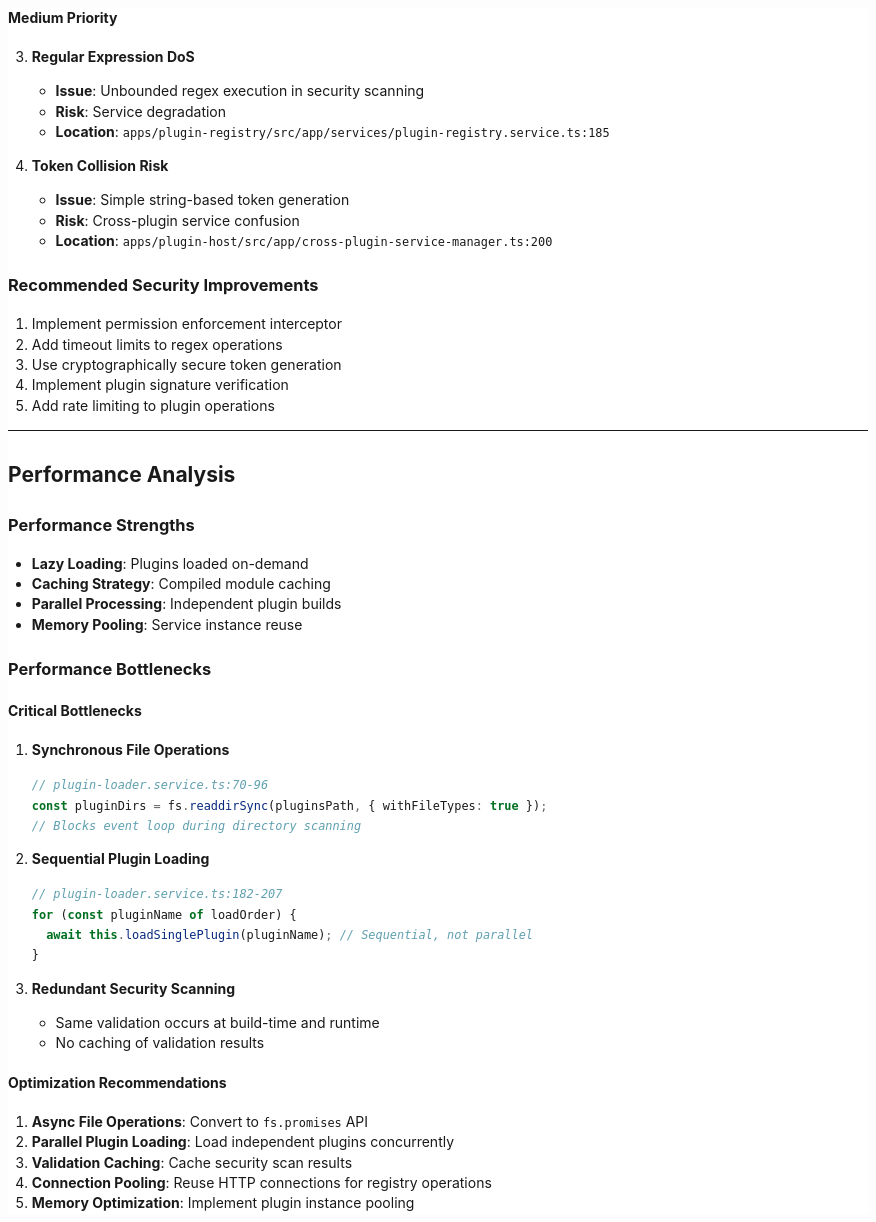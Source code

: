 #### Medium Priority
3. **Regular Expression DoS**
   - **Issue**: Unbounded regex execution in security scanning
   - **Risk**: Service degradation
   - **Location**: `apps/plugin-registry/src/app/services/plugin-registry.service.ts:185`

4. **Token Collision Risk**
   - **Issue**: Simple string-based token generation
   - **Risk**: Cross-plugin service confusion
   - **Location**: `apps/plugin-host/src/app/cross-plugin-service-manager.ts:200`

### Recommended Security Improvements
1. Implement permission enforcement interceptor
2. Add timeout limits to regex operations
3. Use cryptographically secure token generation
4. Implement plugin signature verification
5. Add rate limiting to plugin operations

---

## Performance Analysis

### Performance Strengths
- **Lazy Loading**: Plugins loaded on-demand
- **Caching Strategy**: Compiled module caching
- **Parallel Processing**: Independent plugin builds
- **Memory Pooling**: Service instance reuse

### Performance Bottlenecks

#### Critical Bottlenecks
1. **Synchronous File Operations**
   ```typescript
   // plugin-loader.service.ts:70-96
   const pluginDirs = fs.readdirSync(pluginsPath, { withFileTypes: true });
   // Blocks event loop during directory scanning
   ```

2. **Sequential Plugin Loading**
   ```typescript
   // plugin-loader.service.ts:182-207
   for (const pluginName of loadOrder) {
     await this.loadSinglePlugin(pluginName); // Sequential, not parallel
   }
   ```

3. **Redundant Security Scanning**
   - Same validation occurs at build-time and runtime
   - No caching of validation results

#### Optimization Recommendations
1. **Async File Operations**: Convert to `fs.promises` API
2. **Parallel Plugin Loading**: Load independent plugins concurrently
3. **Validation Caching**: Cache security scan results
4. **Connection Pooling**: Reuse HTTP connections for registry operations
5. **Memory Optimization**: Implement plugin instance pooling
